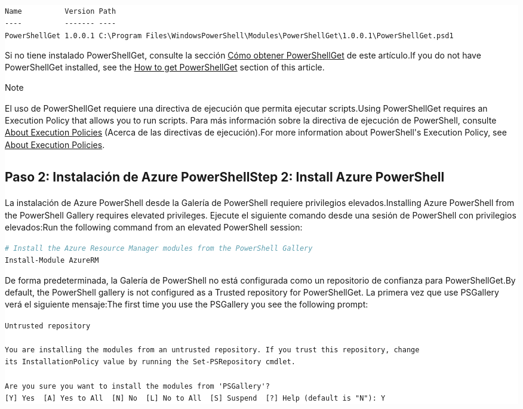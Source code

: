 ```
Name          Version Path
----          ------- ----
PowerShellGet 1.0.0.1 C:\Program Files\WindowsPowerShell\Modules\PowerShellGet\1.0.0.1\PowerShellGet.psd1
```

<span data-ttu-id="27b82-110">Si no tiene instalado PowerShellGet, consulte la sección [Cómo obtener PowerShellGet](#how-to-get-powershellget) de este artículo.</span><span class="sxs-lookup"><span data-stu-id="27b82-110">If you do not have PowerShellGet installed, see the [How to get PowerShellGet](#how-to-get-powershellget) section of this article.</span></span>

> [!NOTE]
> <span data-ttu-id="27b82-111">El uso de PowerShellGet requiere una directiva de ejecución que permita ejecutar scripts.</span><span class="sxs-lookup"><span data-stu-id="27b82-111">Using PowerShellGet requires an Execution Policy that allows you to run scripts.</span></span> <span data-ttu-id="27b82-112">Para más información sobre la directiva de ejecución de PowerShell, consulte [About Execution Policies](https://msdn.microsoft.com/powershell/reference/5.1/microsoft.powershell.core/about/about_execution_policies) (Acerca de las directivas de ejecución).</span><span class="sxs-lookup"><span data-stu-id="27b82-112">For more information about PowerShell's Execution Policy, see [About Execution Policies](https://msdn.microsoft.com/powershell/reference/5.1/microsoft.powershell.core/about/about_execution_policies).</span></span>

## <a name="step-2-install-azure-powershell"></a><span data-ttu-id="27b82-113">Paso 2: Instalación de Azure PowerShell</span><span class="sxs-lookup"><span data-stu-id="27b82-113">Step 2: Install Azure PowerShell</span></span>

<span data-ttu-id="27b82-114">La instalación de Azure PowerShell desde la Galería de PowerShell requiere privilegios elevados.</span><span class="sxs-lookup"><span data-stu-id="27b82-114">Installing Azure PowerShell from the PowerShell Gallery requires elevated privileges.</span></span> <span data-ttu-id="27b82-115">Ejecute el siguiente comando desde una sesión de PowerShell con privilegios elevados:</span><span class="sxs-lookup"><span data-stu-id="27b82-115">Run the following command from an elevated PowerShell session:</span></span>

```powershell
# Install the Azure Resource Manager modules from the PowerShell Gallery
Install-Module AzureRM
```

<span data-ttu-id="27b82-116">De forma predeterminada, la Galería de PowerShell no está configurada como un repositorio de confianza para PowerShellGet.</span><span class="sxs-lookup"><span data-stu-id="27b82-116">By default, the PowerShell gallery is not configured as a Trusted repository for PowerShellGet.</span></span> <span data-ttu-id="27b82-117">La primera vez que use PSGallery verá el siguiente mensaje:</span><span class="sxs-lookup"><span data-stu-id="27b82-117">The first time you use the PSGallery you see the following prompt:</span></span>

```
Untrusted repository

You are installing the modules from an untrusted repository. If you trust this repository, change
its InstallationPolicy value by running the Set-PSRepository cmdlet.

Are you sure you want to install the modules from 'PSGallery'?
[Y] Yes  [A] Yes to All  [N] No  [L] No to All  [S] Suspend  [?] Help (default is "N"): Y
```
